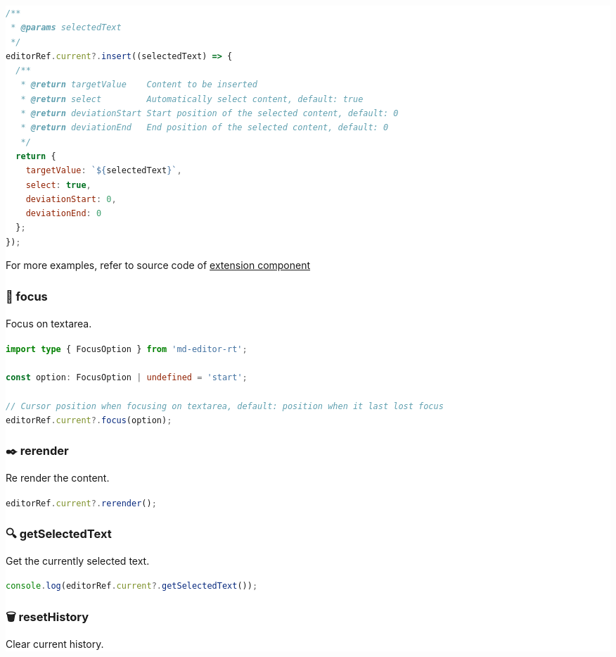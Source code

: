```js
/**
 * @params selectedText
 */
editorRef.current?.insert((selectedText) => {
  /**
   * @return targetValue    Content to be inserted
   * @return select         Automatically select content, default: true
   * @return deviationStart Start position of the selected content, default: 0
   * @return deviationEnd   End position of the selected content, default: 0
   */
  return {
    targetValue: `${selectedText}`,
    select: true,
    deviationStart: 0,
    deviationEnd: 0
  };
});
```

For more examples, refer to source code of [extension component](https://github.com/imzbf/md-editor-rt/blob/dev-docs/src/components/MarkExtension/index.tsx)

### 🎯 focus

Focus on textarea.

```ts
import type { FocusOption } from 'md-editor-rt';

const option: FocusOption | undefined = 'start';

// Cursor position when focusing on textarea, default: position when it last lost focus
editorRef.current?.focus(option);
```

### ✒️ rerender

Re render the content.

```js
editorRef.current?.rerender();
```

### 🔍 getSelectedText

Get the currently selected text.

```js
console.log(editorRef.current?.getSelectedText());
```

### 🗑 resetHistory

Clear current history.
